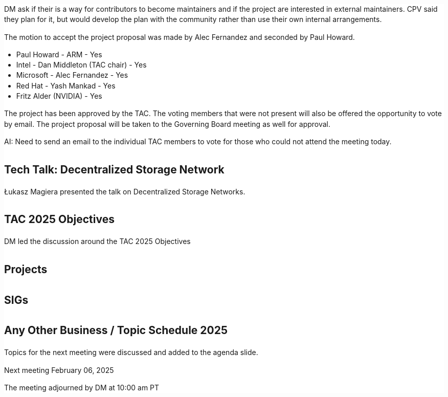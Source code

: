 DM ask if their is a way for contributors to become maintainers and if the project are interested in external maintainers. CPV said they plan for it, but would develop the plan with the community rather than use their own internal arrangements.


The motion to accept the project proposal was made by Alec Fernandez and seconded by  Paul Howard.

* Paul Howard - ARM - Yes
* Intel - Dan Middleton (TAC chair) - Yes
* Microsoft - Alec Fernandez - Yes 
* Red Hat - Yash Mankad - Yes
* Fritz Alder (NVIDIA) - Yes

The project has been approved by the TAC. The voting members that were not present will also be offered the opportunity to vote by email. The project proposal will be taken to the Governing Board meeting as well for approval.

AI: Need to send an email to the individual TAC members to vote for those who could not attend the meeting today.

## Tech Talk: Decentralized Storage Network 
Łukasz Magiera presented the talk on Decentralized Storage Networks. 

## TAC 2025 Objectives
DM led the discussion around the TAC 2025 Objectives

## Projects

## SIGs

## Any Other Business / Topic Schedule 2025

Topics for the next meeting were discussed and added to the agenda slide.

Next meeting February 06, 2025

The meeting adjourned by DM at 10:00 am PT
